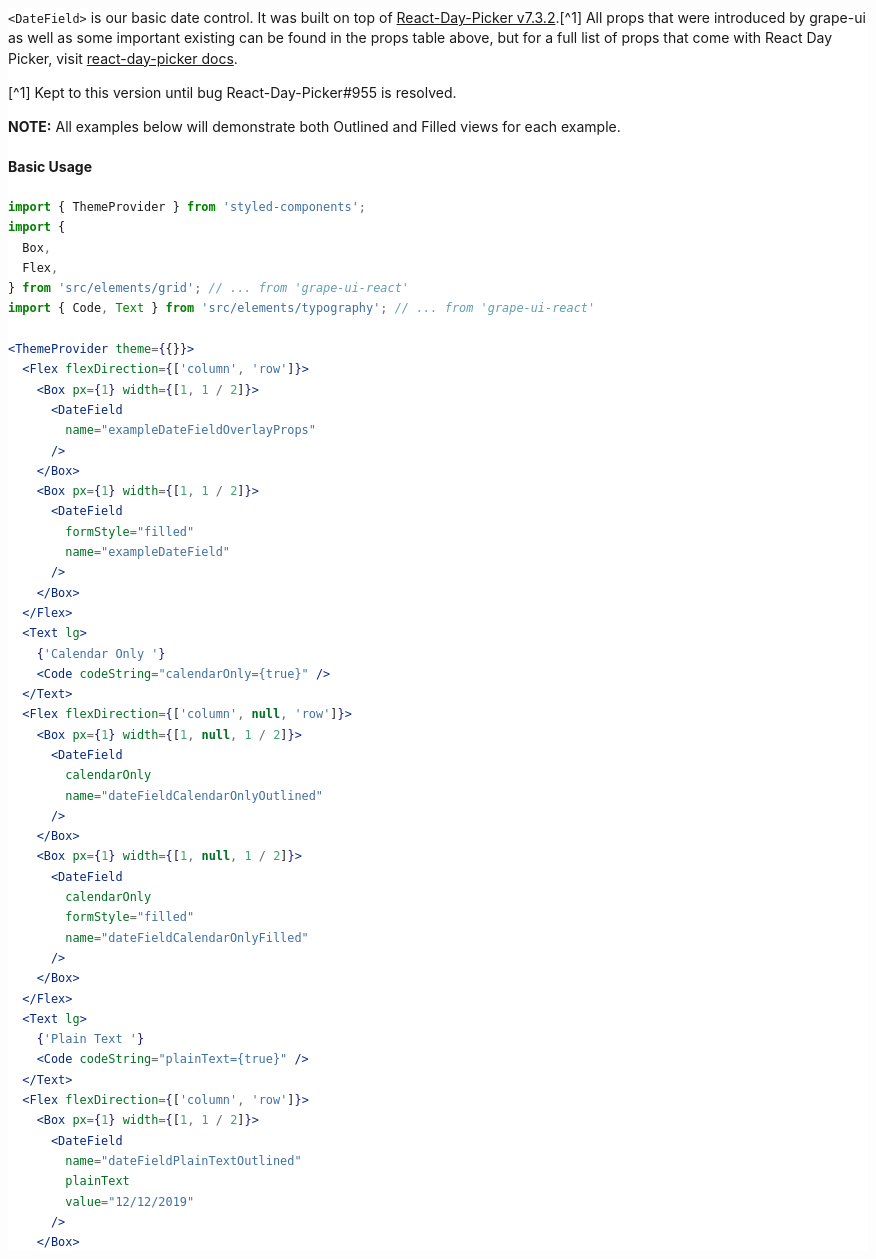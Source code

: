 `<DateField>` is our basic date control. It was built on top of [React-Day-Picker v7.3.2](https://react-day-picker.js.org).[^1]
All props that were introduced by grape-ui as well as some important existing can be found in the props table above, but for a full list of props that come with React Day Picker, visit [react-day-picker docs](https://react-day-picker.js.org/api/DayPicker).

[^1] Kept to this version until bug React-Day-Picker#955 is resolved.

**NOTE:** All examples below will demonstrate both Outlined and Filled views for each example.

#### Basic Usage

```jsx inside Markdown
import { ThemeProvider } from 'styled-components';
import {
  Box,
  Flex,
} from 'src/elements/grid'; // ... from 'grape-ui-react'
import { Code, Text } from 'src/elements/typography'; // ... from 'grape-ui-react'

<ThemeProvider theme={{}}>
  <Flex flexDirection={['column', 'row']}>
    <Box px={1} width={[1, 1 / 2]}>
      <DateField
        name="exampleDateFieldOverlayProps"
      />
    </Box>
    <Box px={1} width={[1, 1 / 2]}>
      <DateField
        formStyle="filled"
        name="exampleDateField"
      />
    </Box>
  </Flex>
  <Text lg>
    {'Calendar Only '}
    <Code codeString="calendarOnly={true}" />
  </Text>
  <Flex flexDirection={['column', null, 'row']}>
    <Box px={1} width={[1, null, 1 / 2]}>
      <DateField
        calendarOnly
        name="dateFieldCalendarOnlyOutlined"
      />
    </Box>
    <Box px={1} width={[1, null, 1 / 2]}>
      <DateField
        calendarOnly
        formStyle="filled"
        name="dateFieldCalendarOnlyFilled"
      />
    </Box>
  </Flex>
  <Text lg>
    {'Plain Text '}
    <Code codeString="plainText={true}" />
  </Text>
  <Flex flexDirection={['column', 'row']}>
    <Box px={1} width={[1, 1 / 2]}>
      <DateField
        name="dateFieldPlainTextOutlined"
        plainText
        value="12/12/2019"
      />
    </Box>
```